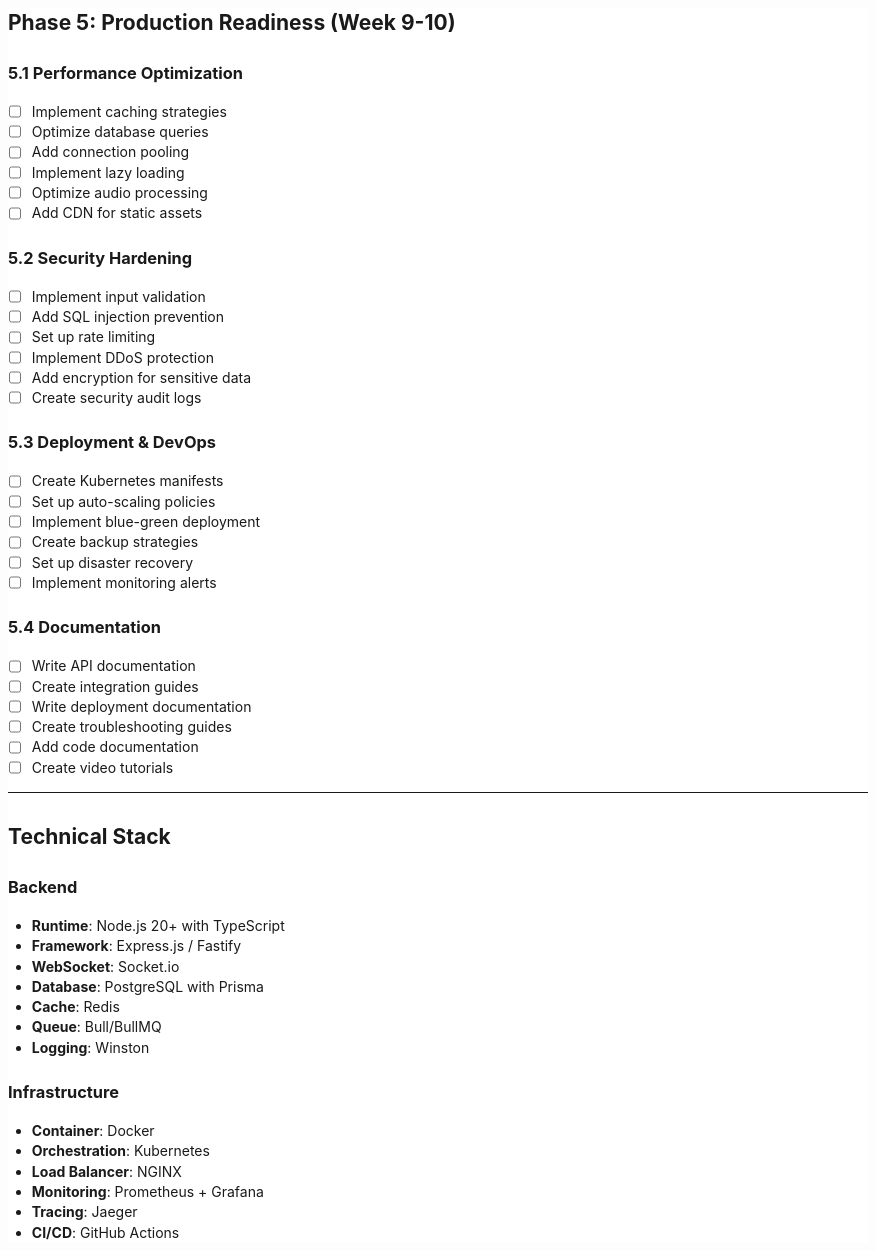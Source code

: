 
## Phase 5: Production Readiness (Week 9-10)

### 5.1 Performance Optimization
- [ ] Implement caching strategies
- [ ] Optimize database queries
- [ ] Add connection pooling
- [ ] Implement lazy loading
- [ ] Optimize audio processing
- [ ] Add CDN for static assets

### 5.2 Security Hardening
- [ ] Implement input validation
- [ ] Add SQL injection prevention
- [ ] Set up rate limiting
- [ ] Implement DDoS protection
- [ ] Add encryption for sensitive data
- [ ] Create security audit logs

### 5.3 Deployment & DevOps
- [ ] Create Kubernetes manifests
- [ ] Set up auto-scaling policies
- [ ] Implement blue-green deployment
- [ ] Create backup strategies
- [ ] Set up disaster recovery
- [ ] Implement monitoring alerts

### 5.4 Documentation
- [ ] Write API documentation
- [ ] Create integration guides
- [ ] Write deployment documentation
- [ ] Create troubleshooting guides
- [ ] Add code documentation
- [ ] Create video tutorials

---

## Technical Stack

### Backend
- **Runtime**: Node.js 20+ with TypeScript
- **Framework**: Express.js / Fastify
- **WebSocket**: Socket.io
- **Database**: PostgreSQL with Prisma
- **Cache**: Redis
- **Queue**: Bull/BullMQ
- **Logging**: Winston

### Infrastructure
- **Container**: Docker
- **Orchestration**: Kubernetes
- **Load Balancer**: NGINX
- **Monitoring**: Prometheus + Grafana
- **Tracing**: Jaeger
- **CI/CD**: GitHub Actions
